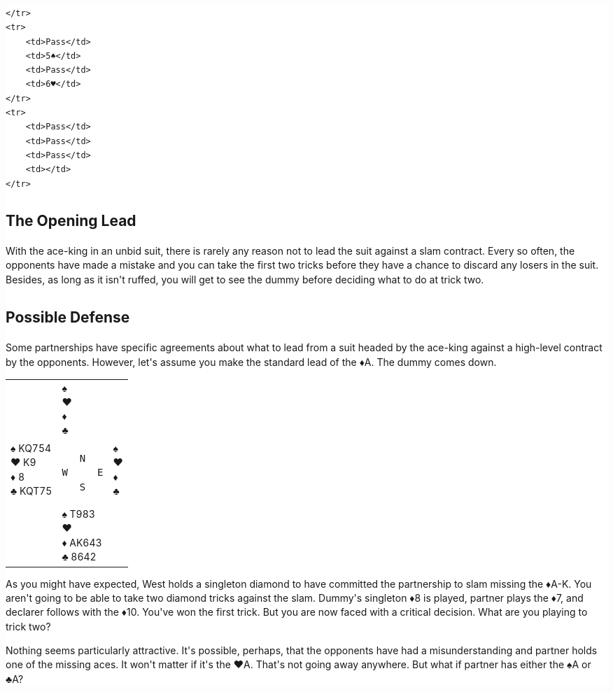 	</tr>
	<tr>
		<td>Pass</td>
		<td>5♠</td>
		<td>Pass</td>
		<td>6♥</td>
	</tr>
	<tr>
		<td>Pass</td>
		<td>Pass</td>
		<td>Pass</td>
		<td></td>
	</tr>
</table>

## The Opening Lead

With the ace-king in an unbid suit, there is rarely any reason not to lead the suit against a slam contract. Every so often, the opponents have made a mistake and you can take the first two tricks before they have a chance to discard any losers in the suit. Besides, as long as it isn't ruffed, you will get to see the dummy before deciding what to do at trick two.

## Possible Defense

Some partnerships have specific agreements about what to lead from a suit headed by the ace-king against a high-level contract by the opponents. However, let's assume you make the standard lead of the ♦A. The dummy comes down.

<table class="deal">
	<tr>
		<td></td>
		<td>♠ <br>♥ <br>♦ <br>♣ </td>
		<td></td>
	</tr>
	<tr>
		<td>♠ KQ754<br>♥ K9<br>♦ 8<br>♣ KQT75</td>
		<td><pre>   N<br>W     E<br>   S</pre></td>
		<td>♠ <br>♥ <br>♦ <br>♣ </td>
	</tr>
	<tr>
		<td></td>
		<td>♠ T983<br>♥ <br>♦ AK643<br>♣ 8642</td>
		<td></td>
	</tr>
</table>

As you might have expected, West holds a singleton diamond to have committed the partnership to slam missing the ♦A-K. You aren't going to be able to take two diamond tricks against the slam. Dummy's singleton ♦8 is played, partner plays the ♦7, and declarer follows with the ♦10. You've won the first trick. But you are now faced with a critical decision. What are you playing to trick two?

Nothing seems particularly attractive. It's possible, perhaps, that the opponents have had a misunderstanding and partner holds one of the missing aces. It won't matter if it's the ♥A. That's not going away anywhere. But what if partner has either the ♠A or ♣A?
